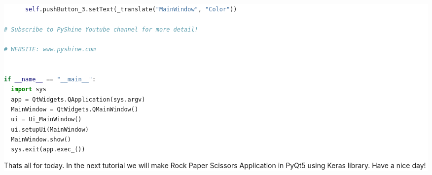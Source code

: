   ```python
		self.pushButton_3.setText(_translate("MainWindow", "Color"))

# Subscribe to PyShine Youtube channel for more detail! 

# WEBSITE: www.pyshine.com


if __name__ == "__main__":
	import sys
	app = QtWidgets.QApplication(sys.argv)
	MainWindow = QtWidgets.QMainWindow()
	ui = Ui_MainWindow()
	ui.setupUi(MainWindow)
	MainWindow.show()
	sys.exit(app.exec_())


  ```
  
  
Thats all for today. In the next tutorial we will make Rock Paper Scissors Application in PyQt5 using Keras library. Have a nice day!


